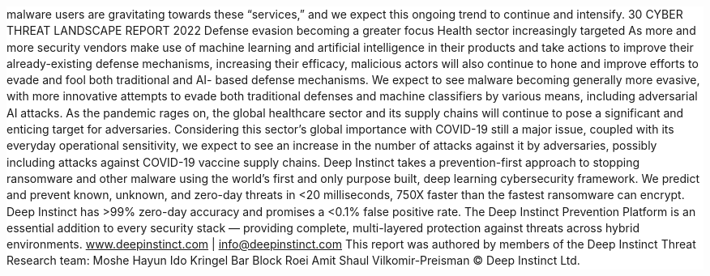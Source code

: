 malware users are gravitating towards these 
“services,” and we expect this ongoing trend 
to continue and intensify. 
30
CYBER THREAT LANDSCAPE REPORT 2022
Defense evasion 
becoming a greater 
focus 
Health sector 
increasingly targeted 
As more and more security vendors make use 
of machine learning and artificial intelligence 
in their products and take actions to improve 
their already\-existing defense mechanisms, 
increasing their efficacy, malicious actors will 
also continue to hone and improve efforts 
to evade and fool both traditional and AI\-
based defense mechanisms. We expect to see 
malware becoming generally more evasive, 
with more innovative attempts to evade both 
traditional defenses and machine classifiers by 
various means, including adversarial AI attacks. 
As the pandemic rages on, the global 
healthcare sector and its supply chains will 
continue to pose a significant and enticing 
target for adversaries. Considering this sector’s 
global importance with COVID\-19 still a major 
issue, coupled with its everyday operational 
sensitivity, we expect to see an increase in the 
number of attacks against it by adversaries, 
possibly including attacks against COVID\-19 
vaccine supply chains. 
Deep Instinct takes a prevention\-first approach to stopping ransomware and other malware using the world’s first 
and only purpose built, deep learning cybersecurity framework. We predict and prevent known, unknown, and 
zero\-day threats in \<20 milliseconds, 750X faster than the fastest ransomware can encrypt. 
Deep Instinct has \>99% zero\-day accuracy and promises a \<0\.1% false positive rate. The Deep Instinct Prevention 
Platform is an essential addition to every security stack — providing complete, multi\-layered protection against 
threats across hybrid environments.
www.deepinstinct.com \| info@deepinstinct.com
This report was authored by members of 
the Deep Instinct Threat Research team:
Moshe Hayun
Ido Kringel
Bar Block
Roei Amit
Shaul Vilkomir\-Preisman
© Deep Instinct Ltd.